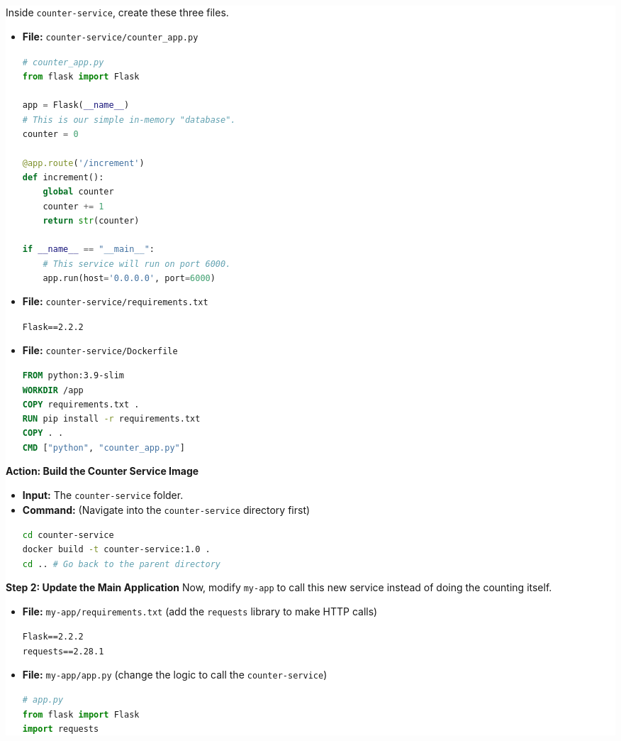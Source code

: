 Inside `counter-service`, create these three files.

*   **File:** `counter-service/counter_app.py`
    ```python
    # counter_app.py
    from flask import Flask

    app = Flask(__name__)
    # This is our simple in-memory "database".
    counter = 0

    @app.route('/increment')
    def increment():
        global counter
        counter += 1
        return str(counter)

    if __name__ == "__main__":
        # This service will run on port 6000.
        app.run(host='0.0.0.0', port=6000)
    ```
*   **File:** `counter-service/requirements.txt`
    ```
    Flask==2.2.2
    ```
*   **File:** `counter-service/Dockerfile`
    ```dockerfile
    FROM python:3.9-slim
    WORKDIR /app
    COPY requirements.txt .
    RUN pip install -r requirements.txt
    COPY . .
    CMD ["python", "counter_app.py"]
    ```

**Action: Build the Counter Service Image**
*   **Input:** The `counter-service` folder.
*   **Command:** (Navigate into the `counter-service` directory first)
    ```bash
    cd counter-service
    docker build -t counter-service:1.0 .
    cd .. # Go back to the parent directory
    ```

**Step 2: Update the Main Application**
Now, modify `my-app` to call this new service instead of doing the counting itself.

*   **File:** `my-app/requirements.txt` (add the `requests` library to make HTTP calls)
    ```
    Flask==2.2.2
    requests==2.28.1
    ```
*   **File:** `my-app/app.py` (change the logic to call the `counter-service`)
    ```python
    # app.py
    from flask import Flask
    import requests
